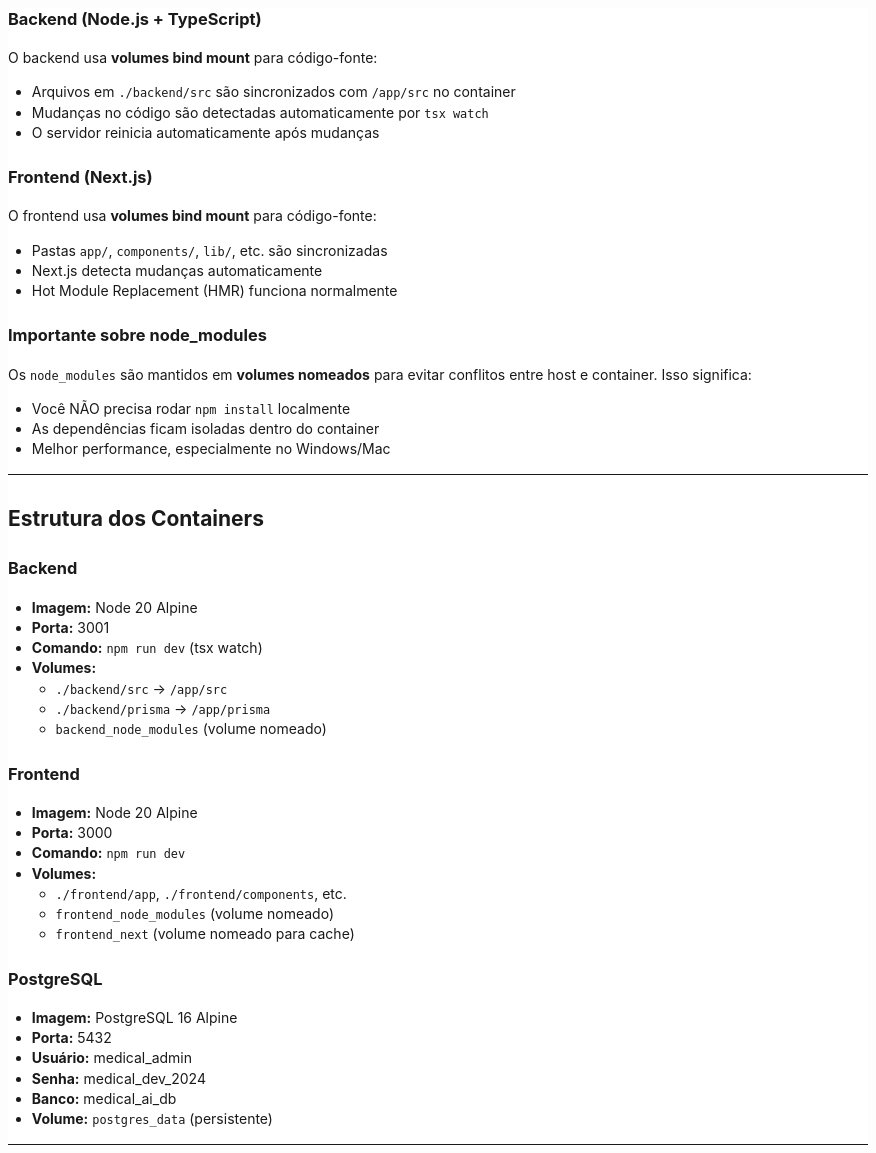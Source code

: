 ### Backend (Node.js + TypeScript)

O backend usa **volumes bind mount** para código-fonte:

- Arquivos em `./backend/src` são sincronizados com `/app/src` no container
- Mudanças no código são detectadas automaticamente por `tsx watch`
- O servidor reinicia automaticamente após mudanças

### Frontend (Next.js)

O frontend usa **volumes bind mount** para código-fonte:

- Pastas `app/`, `components/`, `lib/`, etc. são sincronizadas
- Next.js detecta mudanças automaticamente
- Hot Module Replacement (HMR) funciona normalmente

### Importante sobre node_modules

Os `node_modules` são mantidos em **volumes nomeados** para evitar conflitos entre host e container. Isso significa:

- Você NÃO precisa rodar `npm install` localmente
- As dependências ficam isoladas dentro do container
- Melhor performance, especialmente no Windows/Mac

---

## Estrutura dos Containers

### Backend
- **Imagem:** Node 20 Alpine
- **Porta:** 3001
- **Comando:** `npm run dev` (tsx watch)
- **Volumes:**
  - `./backend/src` → `/app/src`
  - `./backend/prisma` → `/app/prisma`
  - `backend_node_modules` (volume nomeado)

### Frontend
- **Imagem:** Node 20 Alpine
- **Porta:** 3000
- **Comando:** `npm run dev`
- **Volumes:**
  - `./frontend/app`, `./frontend/components`, etc.
  - `frontend_node_modules` (volume nomeado)
  - `frontend_next` (volume nomeado para cache)

### PostgreSQL
- **Imagem:** PostgreSQL 16 Alpine
- **Porta:** 5432
- **Usuário:** medical_admin
- **Senha:** medical_dev_2024
- **Banco:** medical_ai_db
- **Volume:** `postgres_data` (persistente)

---